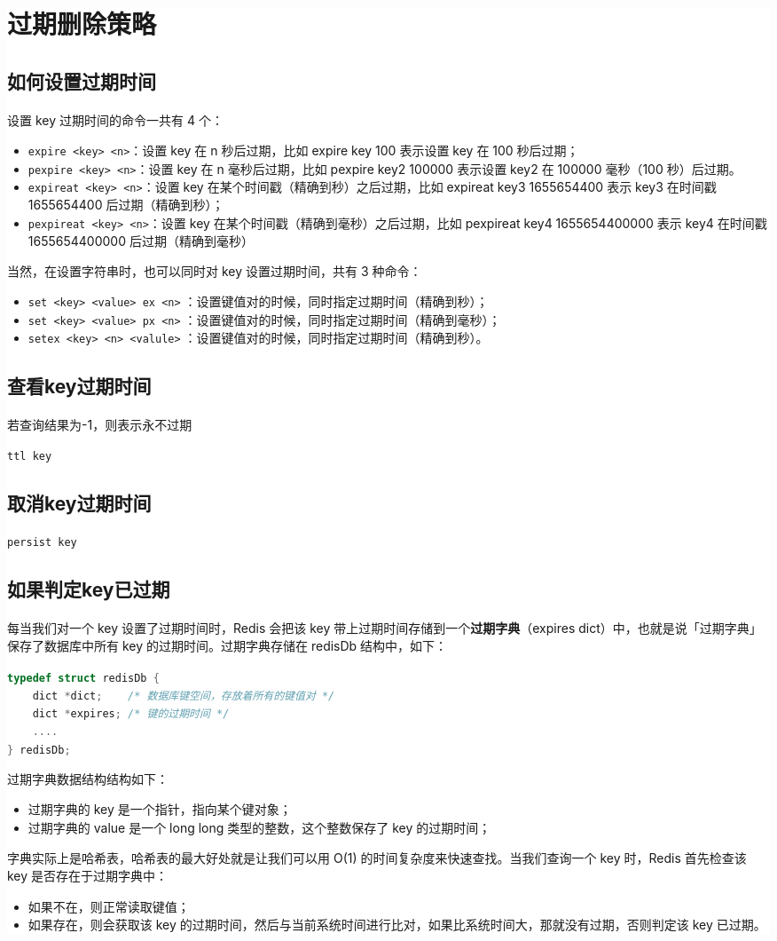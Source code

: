 # 过期删除策略

## 如何设置过期时间

设置 key 过期时间的命令一共有 4 个：

- `expire <key> <n>`：设置 key 在 n 秒后过期，比如 expire key 100 表示设置 key 在 100 秒后过期；
- `pexpire <key> <n>`：设置 key 在 n 毫秒后过期，比如 pexpire key2 100000 表示设置 key2 在 100000 毫秒（100 秒）后过期。
- `expireat <key> <n>`：设置 key 在某个时间戳（精确到秒）之后过期，比如 expireat key3 1655654400 表示 key3 在时间戳 1655654400 后过期（精确到秒）；
- `pexpireat <key> <n>`：设置 key 在某个时间戳（精确到毫秒）之后过期，比如 pexpireat key4 1655654400000 表示 key4 在时间戳 1655654400000 后过期（精确到毫秒）

当然，在设置字符串时，也可以同时对 key 设置过期时间，共有 3 种命令：

- `set <key> <value> ex <n>` ：设置键值对的时候，同时指定过期时间（精确到秒）；
- `set <key> <value> px <n>` ：设置键值对的时候，同时指定过期时间（精确到毫秒）；
- `setex <key> <n> <valule>` ：设置键值对的时候，同时指定过期时间（精确到秒）。

## 查看key过期时间

若查询结果为-1，则表示永不过期

```bash
ttl key
```

## 取消key过期时间

```
persist key
```

## 如果判定key已过期

每当我们对一个 key 设置了过期时间时，Redis 会把该 key 带上过期时间存储到一个**过期字典**（expires dict）中，也就是说「过期字典」保存了数据库中所有 key 的过期时间。过期字典存储在 redisDb 结构中，如下：

```c
typedef struct redisDb {
    dict *dict;    /* 数据库键空间，存放着所有的键值对 */
    dict *expires; /* 键的过期时间 */
    ....
} redisDb;
```

过期字典数据结构结构如下：

- 过期字典的 key 是一个指针，指向某个键对象；
- 过期字典的 value 是一个 long long 类型的整数，这个整数保存了 key 的过期时间；

字典实际上是哈希表，哈希表的最大好处就是让我们可以用 O(1) 的时间复杂度来快速查找。当我们查询一个 key 时，Redis 首先检查该 key 是否存在于过期字典中：

- 如果不在，则正常读取键值；
- 如果存在，则会获取该 key 的过期时间，然后与当前系统时间进行比对，如果比系统时间大，那就没有过期，否则判定该 key 已过期。
